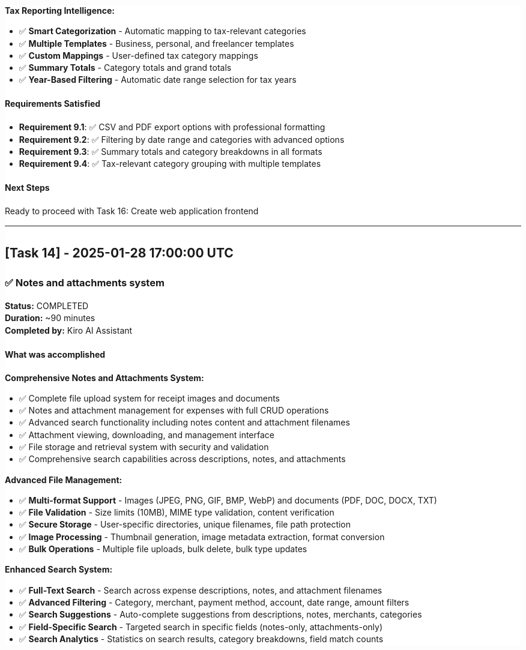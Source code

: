 **Tax Reporting Intelligence:**

- ✅ **Smart Categorization** - Automatic mapping to tax-relevant categories
- ✅ **Multiple Templates** - Business, personal, and freelancer templates
- ✅ **Custom Mappings** - User-defined tax category mappings
- ✅ **Summary Totals** - Category totals and grand totals
- ✅ **Year-Based Filtering** - Automatic date range selection for tax years

#### Requirements Satisfied

- **Requirement 9.1**: ✅ CSV and PDF export options with professional formatting
- **Requirement 9.2**: ✅ Filtering by date range and categories with advanced options
- **Requirement 9.3**: ✅ Summary totals and category breakdowns in all formats
- **Requirement 9.4**: ✅ Tax-relevant category grouping with multiple templates

#### Next Steps

Ready to proceed with Task 16: Create web application frontend

---

## [Task 14] - 2025-01-28 17:00:00 UTC

### ✅ Notes and attachments system

**Status:** COMPLETED  
**Duration:** ~90 minutes  
**Completed by:** Kiro AI Assistant  

#### What was accomplished

**Comprehensive Notes and Attachments System:**

- ✅ Complete file upload system for receipt images and documents
- ✅ Notes and attachment management for expenses with full CRUD operations
- ✅ Advanced search functionality including notes content and attachment filenames
- ✅ Attachment viewing, downloading, and management interface
- ✅ File storage and retrieval system with security and validation
- ✅ Comprehensive search capabilities across descriptions, notes, and attachments

**Advanced File Management:**

- ✅ **Multi-format Support** - Images (JPEG, PNG, GIF, BMP, WebP) and documents (PDF, DOC, DOCX, TXT)
- ✅ **File Validation** - Size limits (10MB), MIME type validation, content verification
- ✅ **Secure Storage** - User-specific directories, unique filenames, file path protection
- ✅ **Image Processing** - Thumbnail generation, image metadata extraction, format conversion
- ✅ **Bulk Operations** - Multiple file uploads, bulk delete, bulk type updates

**Enhanced Search System:**

- ✅ **Full-Text Search** - Search across expense descriptions, notes, and attachment filenames
- ✅ **Advanced Filtering** - Category, merchant, payment method, account, date range, amount filters
- ✅ **Search Suggestions** - Auto-complete suggestions from descriptions, notes, merchants, categories
- ✅ **Field-Specific Search** - Targeted search in specific fields (notes-only, attachments-only)
- ✅ **Search Analytics** - Statistics on search results, category breakdowns, field match counts
